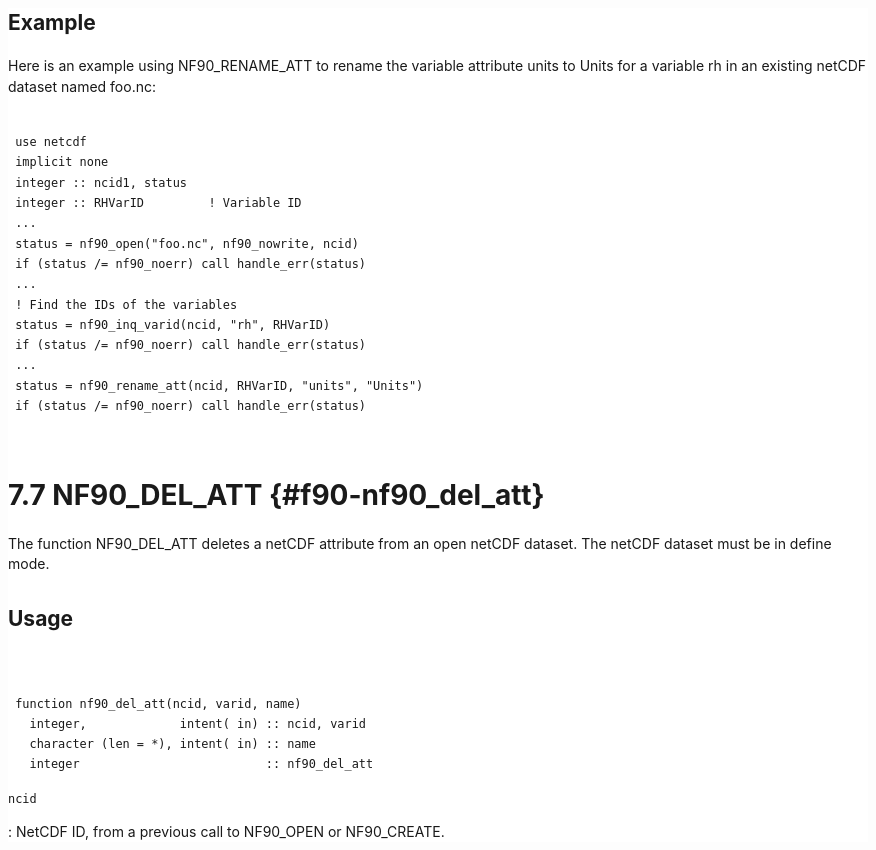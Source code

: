 

## Example

Here is an example using NF90\_RENAME\_ATT to rename the variable
attribute units to Units for a variable rh in an existing netCDF dataset
named foo.nc:

~~~~.fortran

 use netcdf
 implicit none
 integer :: ncid1, status
 integer :: RHVarID         ! Variable ID
 ...
 status = nf90_open("foo.nc", nf90_nowrite, ncid)
 if (status /= nf90_noerr) call handle_err(status)
 ...
 ! Find the IDs of the variables
 status = nf90_inq_varid(ncid, "rh", RHVarID)
 if (status /= nf90_noerr) call handle_err(status)
 ...
 status = nf90_rename_att(ncid, RHVarID, "units", "Units")
 if (status /= nf90_noerr) call handle_err(status)


~~~~


7.7 NF90_DEL_ATT {#f90-nf90_del_att}
============



The function NF90\_DEL\_ATT deletes a netCDF attribute from an open
netCDF dataset. The netCDF dataset must be in define mode.



## Usage


~~~~.fortran


 function nf90_del_att(ncid, varid, name)
   integer,             intent( in) :: ncid, varid
   character (len = *), intent( in) :: name
   integer                          :: nf90_del_att

~~~~



`ncid`

:   NetCDF ID, from a previous call to NF90\_OPEN or NF90\_CREATE.
